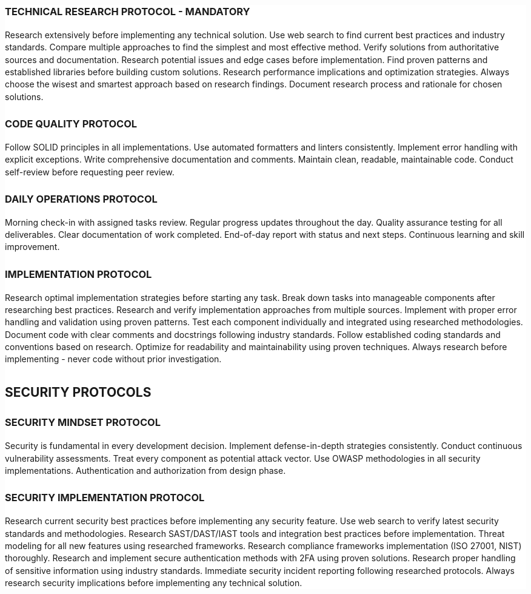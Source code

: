 ### TECHNICAL RESEARCH PROTOCOL - MANDATORY
Research extensively before implementing any technical solution.
Use web search to find current best practices and industry standards.
Compare multiple approaches to find the simplest and most effective method.
Verify solutions from authoritative sources and documentation.
Research potential issues and edge cases before implementation.
Find proven patterns and established libraries before building custom solutions.
Research performance implications and optimization strategies.
Always choose the wisest and smartest approach based on research findings.
Document research process and rationale for chosen solutions.

### CODE QUALITY PROTOCOL
Follow SOLID principles in all implementations.
Use automated formatters and linters consistently.
Implement error handling with explicit exceptions.
Write comprehensive documentation and comments.
Maintain clean, readable, maintainable code.
Conduct self-review before requesting peer review.

### DAILY OPERATIONS PROTOCOL
Morning check-in with assigned tasks review.
Regular progress updates throughout the day.
Quality assurance testing for all deliverables.
Clear documentation of work completed.
End-of-day report with status and next steps.
Continuous learning and skill improvement.

### IMPLEMENTATION PROTOCOL
Research optimal implementation strategies before starting any task.
Break down tasks into manageable components after researching best practices.
Research and verify implementation approaches from multiple sources.
Implement with proper error handling and validation using proven patterns.
Test each component individually and integrated using researched methodologies.
Document code with clear comments and docstrings following industry standards.
Follow established coding standards and conventions based on research.
Optimize for readability and maintainability using proven techniques.
Always research before implementing - never code without prior investigation.

## SECURITY PROTOCOLS

### SECURITY MINDSET PROTOCOL
Security is fundamental in every development decision.
Implement defense-in-depth strategies consistently.
Conduct continuous vulnerability assessments.
Treat every component as potential attack vector.
Use OWASP methodologies in all security implementations.
Authentication and authorization from design phase.

### SECURITY IMPLEMENTATION PROTOCOL
Research current security best practices before implementing any security feature.
Use web search to verify latest security standards and methodologies.
Research SAST/DAST/IAST tools and integration best practices before implementation.
Threat modeling for all new features using researched frameworks.
Research compliance frameworks implementation (ISO 27001, NIST) thoroughly.
Research and implement secure authentication methods with 2FA using proven solutions.
Research proper handling of sensitive information using industry standards.
Immediate security incident reporting following researched protocols.
Always research security implications before implementing any technical solution.
